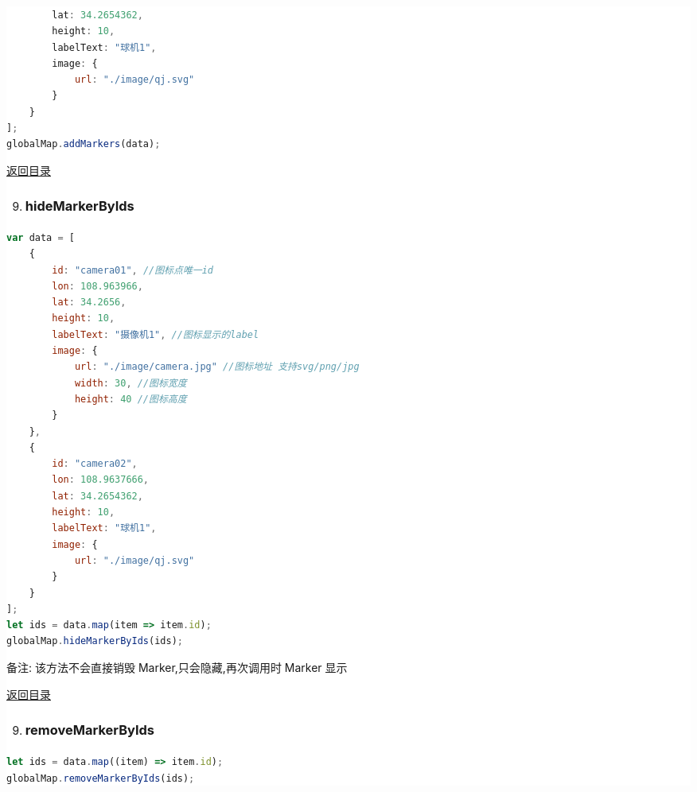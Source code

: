 ```js
		lat: 34.2654362,
		height: 10,
		labelText: "球机1",
		image: {
			url: "./image/qj.svg"
		}
	}
];
globalMap.addMarkers(data);
```

[返回目录](#目录)

9. ### hideMarkerByIds

```js
var data = [
	{
		id: "camera01", //图标点唯一id
		lon: 108.963966,
		lat: 34.2656,
		height: 10,
		labelText: "摄像机1", //图标显示的label
		image: {
            url: "./image/camera.jpg" //图标地址 支持svg/png/jpg
            width: 30, //图标宽度
            height: 40 //图标高度
		}
	},
	{
		id: "camera02",
		lon: 108.9637666,
		lat: 34.2654362,
		height: 10,
		labelText: "球机1",
		image: {
			url: "./image/qj.svg"
		}
	}
];
let ids = data.map(item => item.id);
globalMap.hideMarkerByIds(ids);
```

备注: 该方法不会直接销毁 Marker,只会隐藏,再次调用时 Marker 显示

[返回目录](#目录)

9. ### removeMarkerByIds

```js
let ids = data.map((item) => item.id);
globalMap.removeMarkerByIds(ids);
```
